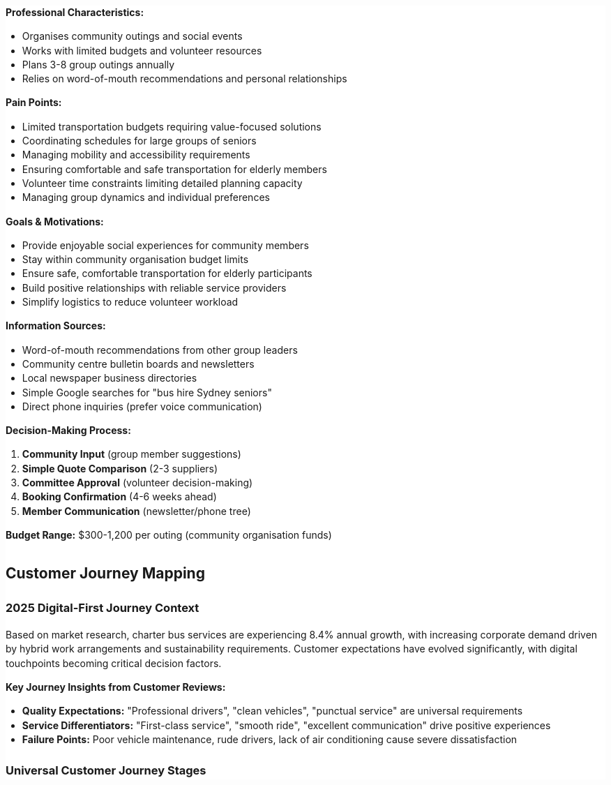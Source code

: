 **Professional Characteristics:**
- Organises community outings and social events
- Works with limited budgets and volunteer resources
- Plans 3-8 group outings annually
- Relies on word-of-mouth recommendations and personal relationships

**Pain Points:**
- Limited transportation budgets requiring value-focused solutions
- Coordinating schedules for large groups of seniors
- Managing mobility and accessibility requirements
- Ensuring comfortable and safe transportation for elderly members
- Volunteer time constraints limiting detailed planning capacity
- Managing group dynamics and individual preferences

**Goals & Motivations:**
- Provide enjoyable social experiences for community members
- Stay within community organisation budget limits
- Ensure safe, comfortable transportation for elderly participants
- Build positive relationships with reliable service providers
- Simplify logistics to reduce volunteer workload

**Information Sources:**
- Word-of-mouth recommendations from other group leaders
- Community centre bulletin boards and newsletters
- Local newspaper business directories
- Simple Google searches for "bus hire Sydney seniors"
- Direct phone inquiries (prefer voice communication)

**Decision-Making Process:**
1. **Community Input** (group member suggestions)
2. **Simple Quote Comparison** (2-3 suppliers)
3. **Committee Approval** (volunteer decision-making)
4. **Booking Confirmation** (4-6 weeks ahead)
5. **Member Communication** (newsletter/phone tree)

**Budget Range:** $300-1,200 per outing (community organisation funds)

## Customer Journey Mapping

### 2025 Digital-First Journey Context
Based on market research, charter bus services are experiencing 8.4% annual growth, with increasing corporate demand driven by hybrid work arrangements and sustainability requirements. Customer expectations have evolved significantly, with digital touchpoints becoming critical decision factors.

**Key Journey Insights from Customer Reviews:**
- **Quality Expectations:** "Professional drivers", "clean vehicles", "punctual service" are universal requirements
- **Service Differentiators:** "First-class service", "smooth ride", "excellent communication" drive positive experiences
- **Failure Points:** Poor vehicle maintenance, rude drivers, lack of air conditioning cause severe dissatisfaction

### Universal Customer Journey Stages
